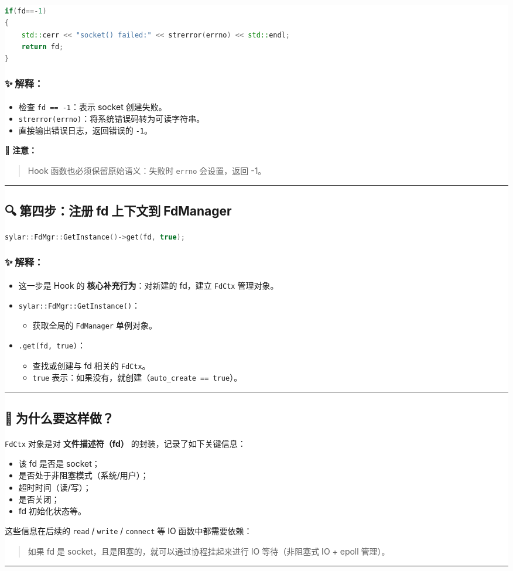 ```cpp
if(fd==-1)
{
    std::cerr << "socket() failed:" << strerror(errno) << std::endl;
    return fd;
}
```

### ✨ 解释：

* 检查 `fd == -1`：表示 socket 创建失败。
* `strerror(errno)`：将系统错误码转为可读字符串。
* 直接输出错误日志，返回错误的 `-1`。

🧠 **注意：**

> Hook 函数也必须保留原始语义：失败时 `errno` 会设置，返回 -1。

---

## 🔍 第四步：注册 fd 上下文到 FdManager

```cpp
sylar::FdMgr::GetInstance()->get(fd, true);
```

### ✨ 解释：

* 这一步是 Hook 的 **核心补充行为**：对新建的 fd，建立 `FdCtx` 管理对象。

* `sylar::FdMgr::GetInstance()`：

  * 获取全局的 `FdManager` 单例对象。

* `.get(fd, true)`：

  * 查找或创建与 fd 相关的 `FdCtx`。
  * `true` 表示：如果没有，就创建（`auto_create == true`）。

---

## 🧠 为什么要这样做？

`FdCtx` 对象是对 **文件描述符（fd）** 的封装，记录了如下关键信息：

* 该 fd 是否是 socket；
* 是否处于非阻塞模式（系统/用户）；
* 超时时间（读/写）；
* 是否关闭；
* fd 初始化状态等。

这些信息在后续的 `read` / `write` / `connect` 等 IO 函数中都需要依赖：

> 如果 fd 是 socket，且是阻塞的，就可以通过协程挂起来进行 IO 等待（非阻塞式 IO + epoll 管理）。

---
